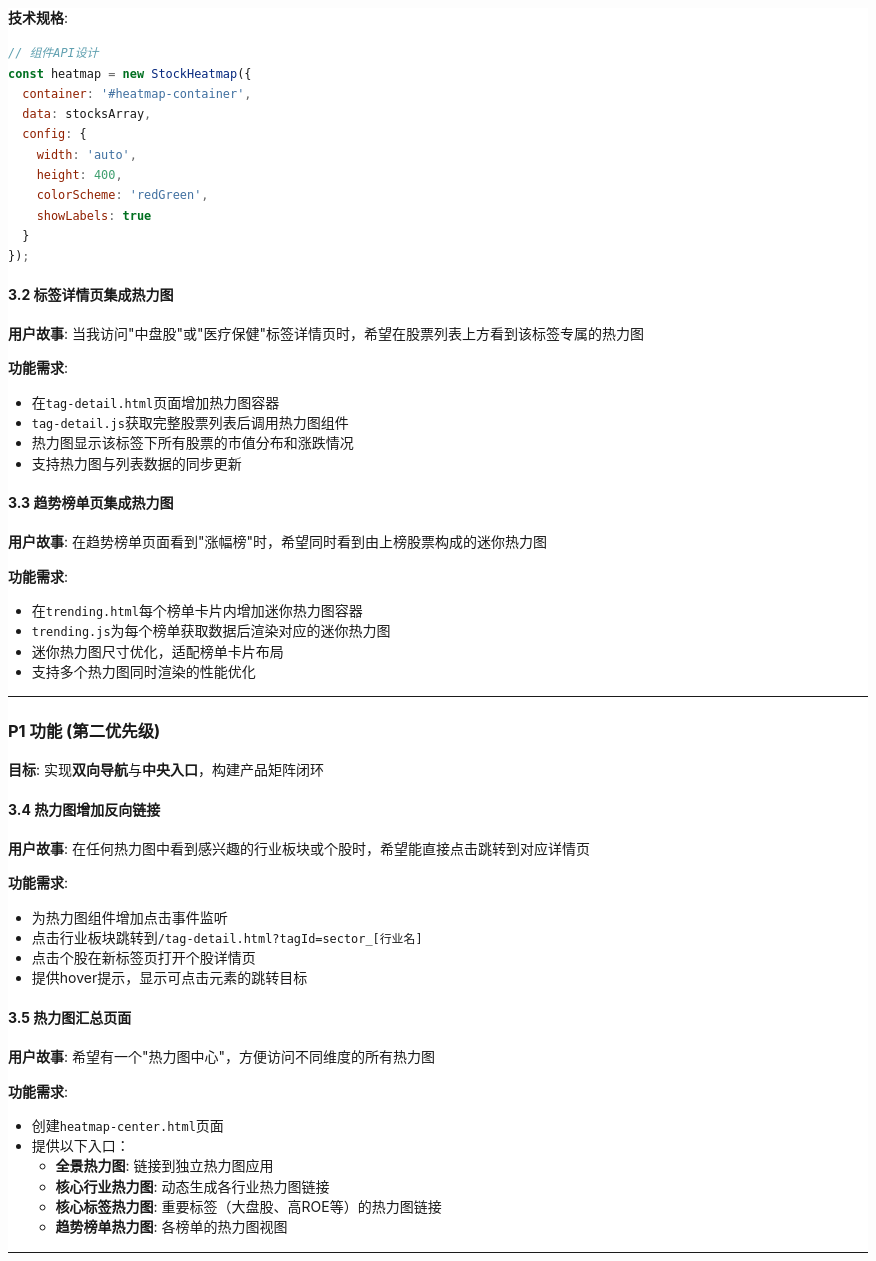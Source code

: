 **技术规格**:
```javascript
// 组件API设计
const heatmap = new StockHeatmap({
  container: '#heatmap-container',
  data: stocksArray,
  config: {
    width: 'auto',
    height: 400,
    colorScheme: 'redGreen',
    showLabels: true
  }
});
```

#### 3.2 标签详情页集成热力图
**用户故事**: 当我访问"中盘股"或"医疗保健"标签详情页时，希望在股票列表上方看到该标签专属的热力图

**功能需求**:
- 在`tag-detail.html`页面增加热力图容器
- `tag-detail.js`获取完整股票列表后调用热力图组件
- 热力图显示该标签下所有股票的市值分布和涨跌情况
- 支持热力图与列表数据的同步更新

#### 3.3 趋势榜单页集成热力图
**用户故事**: 在趋势榜单页面看到"涨幅榜"时，希望同时看到由上榜股票构成的迷你热力图

**功能需求**:
- 在`trending.html`每个榜单卡片内增加迷你热力图容器
- `trending.js`为每个榜单获取数据后渲染对应的迷你热力图
- 迷你热力图尺寸优化，适配榜单卡片布局
- 支持多个热力图同时渲染的性能优化

---

### P1 功能 (第二优先级)
**目标**: 实现**双向导航**与**中央入口**，构建产品矩阵闭环

#### 3.4 热力图增加反向链接
**用户故事**: 在任何热力图中看到感兴趣的行业板块或个股时，希望能直接点击跳转到对应详情页

**功能需求**:
- 为热力图组件增加点击事件监听
- 点击行业板块跳转到`/tag-detail.html?tagId=sector_[行业名]`
- 点击个股在新标签页打开个股详情页
- 提供hover提示，显示可点击元素的跳转目标

#### 3.5 热力图汇总页面
**用户故事**: 希望有一个"热力图中心"，方便访问不同维度的所有热力图

**功能需求**:
- 创建`heatmap-center.html`页面
- 提供以下入口：
  - **全景热力图**: 链接到独立热力图应用
  - **核心行业热力图**: 动态生成各行业热力图链接
  - **核心标签热力图**: 重要标签（大盘股、高ROE等）的热力图链接
  - **趋势榜单热力图**: 各榜单的热力图视图

---